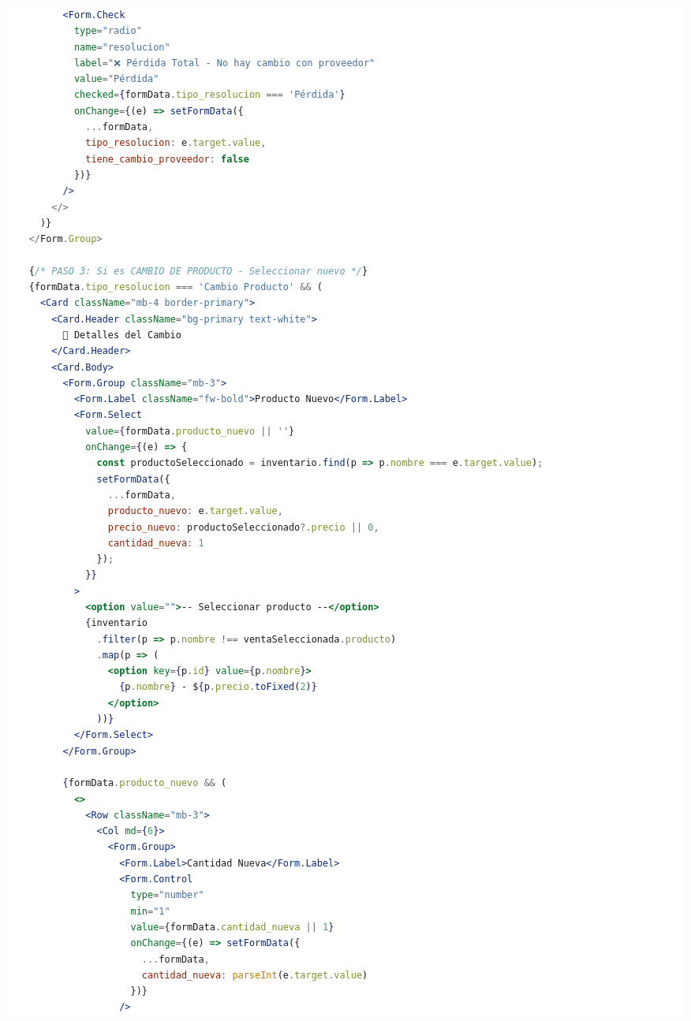 ```jsx
          <Form.Check
            type="radio"
            name="resolucion"
            label="❌ Pérdida Total - No hay cambio con proveedor"
            value="Pérdida"
            checked={formData.tipo_resolucion === 'Pérdida'}
            onChange={(e) => setFormData({
              ...formData,
              tipo_resolucion: e.target.value,
              tiene_cambio_proveedor: false
            })}
          />
        </>
      )}
    </Form.Group>

    {/* PASO 3: Si es CAMBIO DE PRODUCTO - Seleccionar nuevo */}
    {formData.tipo_resolucion === 'Cambio Producto' && (
      <Card className="mb-4 border-primary">
        <Card.Header className="bg-primary text-white">
          🔄 Detalles del Cambio
        </Card.Header>
        <Card.Body>
          <Form.Group className="mb-3">
            <Form.Label className="fw-bold">Producto Nuevo</Form.Label>
            <Form.Select
              value={formData.producto_nuevo || ''}
              onChange={(e) => {
                const productoSeleccionado = inventario.find(p => p.nombre === e.target.value);
                setFormData({
                  ...formData,
                  producto_nuevo: e.target.value,
                  precio_nuevo: productoSeleccionado?.precio || 0,
                  cantidad_nueva: 1
                });
              }}
            >
              <option value="">-- Seleccionar producto --</option>
              {inventario
                .filter(p => p.nombre !== ventaSeleccionada.producto)
                .map(p => (
                  <option key={p.id} value={p.nombre}>
                    {p.nombre} - ${p.precio.toFixed(2)}
                  </option>
                ))}
            </Form.Select>
          </Form.Group>

          {formData.producto_nuevo && (
            <>
              <Row className="mb-3">
                <Col md={6}>
                  <Form.Group>
                    <Form.Label>Cantidad Nueva</Form.Label>
                    <Form.Control
                      type="number"
                      min="1"
                      value={formData.cantidad_nueva || 1}
                      onChange={(e) => setFormData({
                        ...formData,
                        cantidad_nueva: parseInt(e.target.value)
                      })}
                    />
```